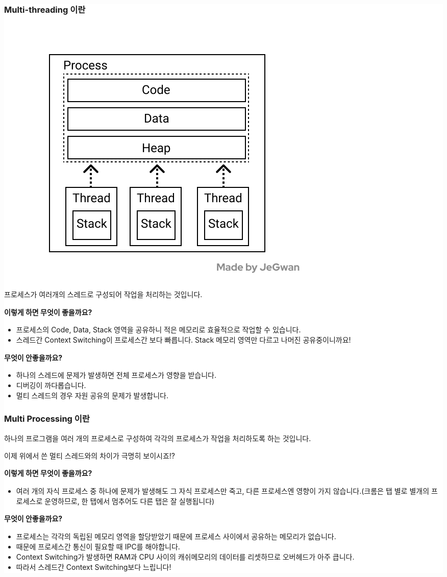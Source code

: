 ### Multi-threading 이란

![images/Untitled%204.png](images/Untitled%204.png)

프로세스가 여러개의 스레드로 구성되어 작업을 처리하는 것입니다.

**이렇게 하면 무엇이 좋을까요?**

- 프로세스의 Code, Data, Stack 영역을 공유하니 적은 메모리로 효율적으로 작업할 수 있습니다.
- 스레드간 Context Switching이 프로세스간 보다 빠릅니다. Stack 메모리 영역만 다르고 나머진 공유중이니까요!

**무엇이 안좋을까요?**

- 하나의 스레드에 문제가 발생하면 전체 프로세스가 영향을 받습니다.
- 디버깅이 까다롭습니다.
- 멀티 스레드의 경우 자원 공유의 문제가 발생합니다.

### Multi Processing 이란

하나의 프로그램을 여러 개의 프로세스로 구성하여 각각의 프로세스가 작업을 처리하도록 하는 것입니다.

이제 위에서 쓴 멀티 스레드와의 차이가 극명히 보이시죠!?

**이렇게 하면 무엇이 좋을까요?**

- 여러 개의 자식 프로세스 중 하나에 문제가 발생해도 그 자식 프로세스만 죽고, 다른 프로세스엔 영향이 가지 않습니다.(크롬은 탭 별로 별개의 프로세스로 운영하므로, 한 탭에서 멈추어도 다른 탭은 잘 실행됩니다)

**무엇이 안좋을까요?**

- 프로세스는 각각의 독립된 메모리 영역을 할당받았기 때문에 프로세스 사이에서 공유하는 메모리가 없습니다.
- 때문에 프로세스간 통신이 필요할 때 IPC를 해야합니다.
- Context Switching가 발생하면 RAM과 CPU 사이의 캐쉬메모리의 데이터를 리셋하므로 오버헤드가 아주 큽니다.
- 따라서 스레드간 Context Switching보다 느립니다!
